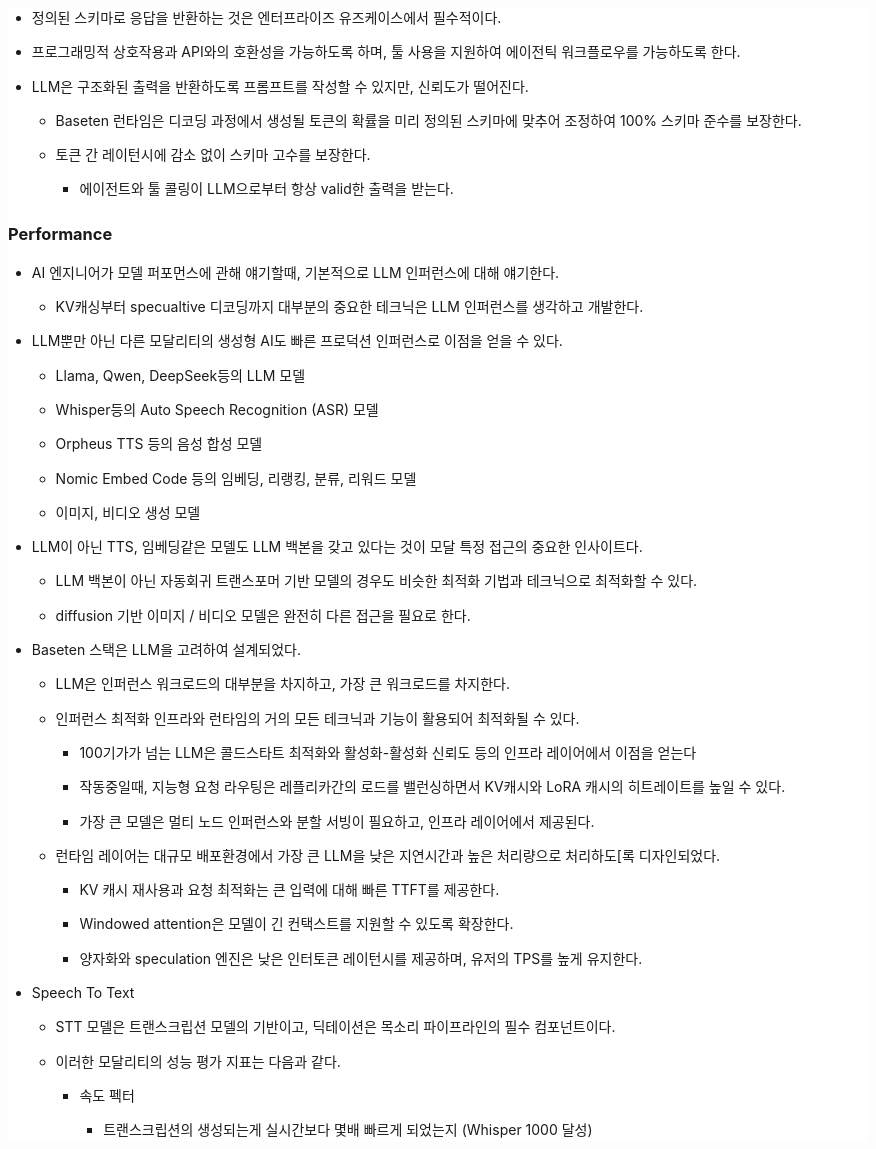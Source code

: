 - 정의된 스키마로 응답을 반환하는 것은 엔터프라이즈 유즈케이스에서 필수적이다.

- 프로그래밍적 상호작용과 API와의 호환성을 가능하도록 하며, 툴 사용을 지원하여 에이전틱 워크플로우를 가능하도록 한다.

- LLM은 구조화된 출력을 반환하도록 프롬프트를 작성할 수 있지만, 신뢰도가 떨어진다.

    - Baseten 런타임은 디코딩 과정에서 생성될 토큰의 확률을 미리 정의된 스키마에 맞추어 조정하여 100% 스키마 준수를 보장한다.

    - 토큰 간 레이턴시에 감소 없이 스키마 고수를 보장한다.

        - 에이전트와 툴 콜링이 LLM으로부터 항상 valid한 출력을 받는다.

### Performance

- AI 엔지니어가 모델 퍼포먼스에 관해 얘기할때, 기본적으로 LLM 인퍼런스에 대해 얘기한다.

    - KV캐싱부터 specualtive 디코딩까지 대부분의 중요한 테크닉은 LLM 인퍼런스를 생각하고 개발한다.

- LLM뿐만 아닌 다른 모달리티의 생성형 AI도 빠른 프로덕션 인퍼런스로 이점을 얻을 수 있다.

    - Llama, Qwen, DeepSeek등의 LLM 모델

    - Whisper등의 Auto Speech Recognition (ASR) 모델

    - Orpheus TTS 등의 음성 합성 모델

    - Nomic Embed Code 등의 임베딩, 리랭킹, 분류, 리워드 모델

    - 이미지, 비디오 생성 모델

- LLM이 아닌 TTS, 임베딩같은 모델도 LLM 백본을 갖고 있다는 것이 모달 특정 접근의 중요한 인사이트다.

    - LLM 백본이 아닌 자동회귀 트랜스포머 기반 모델의 경우도 비슷한 최적화 기법과 테크닉으로 최적화할 수 있다.

    - diffusion 기반 이미지 / 비디오 모델은 완전히 다른 접근을 필요로 한다.

- Baseten 스택은 LLM을 고려하여 설계되었다.

    - LLM은 인퍼런스 워크로드의 대부분을 차지하고, 가장 큰 워크로드를 차지한다.

    - 인퍼런스 최적화 인프라와 런타임의 거의 모든 테크닉과 기능이 활용되어 최적화될 수 있다.

        - 100기가가 넘는 LLM은 콜드스타트 최적화와 활성화-활성화 신뢰도 등의 인프라 레이어에서 이점을 얻는다

        - 작동중일때, 지능형 요청 라우팅은 레플리카간의 로드를 밸런싱하면서 KV캐시와 LoRA 캐시의 히트레이트를 높일 수 있다.

        - 가장 큰 모델은 멀티 노드 인퍼런스와 분할 서빙이 필요하고, 인프라 레이어에서 제공된다.

    - 런타임 레이어는 대규모 배포환경에서 가장 큰 LLM을 낮은 지연시간과 높은 처리량으로 처리하도[록 디자인되었다.

        - KV 캐시 재사용과 요청 최적화는 큰 입력에 대해 빠른 TTFT를 제공한다.

        - Windowed attention은 모델이 긴 컨택스트를 지원할 수 있도록 확장한다.

        - 양자화와 speculation 엔진은 낮은 인터토큰 레이턴시를 제공하며, 유저의 TPS를 높게 유지한다.

- Speech To Text

    - STT 모델은 트랜스크립션 모델의 기반이고, 딕테이션은 목소리 파이프라인의 필수 컴포넌트이다.

    - 이러한 모달리티의 성능 평가 지표는 다음과 같다.

        - 속도 펙터

            - 트랜스크립션의 생성되는게 실시간보다 몇배 빠르게 되었는지 (Whisper 1000 달성)
